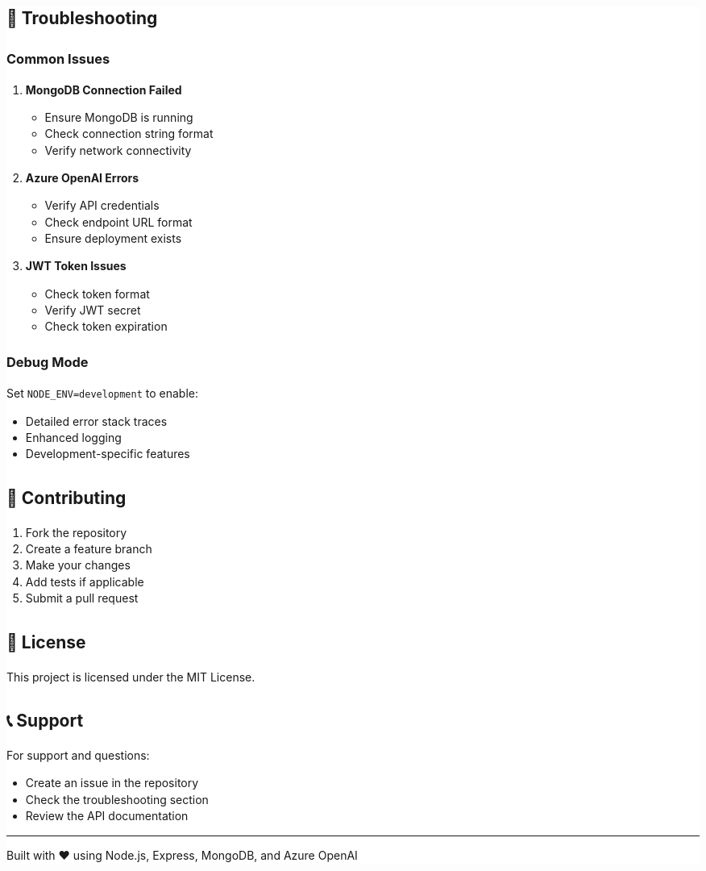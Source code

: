 ## 🐛 Troubleshooting

### Common Issues

1. **MongoDB Connection Failed**

   - Ensure MongoDB is running
   - Check connection string format
   - Verify network connectivity

2. **Azure OpenAI Errors**

   - Verify API credentials
   - Check endpoint URL format
   - Ensure deployment exists

3. **JWT Token Issues**
   - Check token format
   - Verify JWT secret
   - Check token expiration

### Debug Mode

Set `NODE_ENV=development` to enable:

- Detailed error stack traces
- Enhanced logging
- Development-specific features

## 🤝 Contributing

1. Fork the repository
2. Create a feature branch
3. Make your changes
4. Add tests if applicable
5. Submit a pull request

## 📄 License

This project is licensed under the MIT License.

## 📞 Support

For support and questions:

- Create an issue in the repository
- Check the troubleshooting section
- Review the API documentation

---

Built with ❤️ using Node.js, Express, MongoDB, and Azure OpenAI
